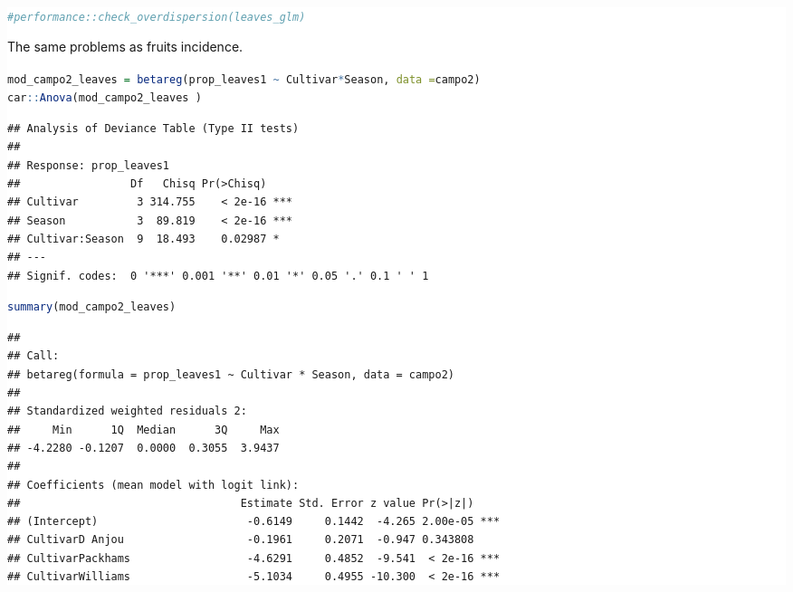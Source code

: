``` r
#performance::check_overdispersion(leaves_glm)
```

The same problems as fruits incidence.

``` r
mod_campo2_leaves = betareg(prop_leaves1 ~ Cultivar*Season, data =campo2) 
car::Anova(mod_campo2_leaves )
```

    ## Analysis of Deviance Table (Type II tests)
    ## 
    ## Response: prop_leaves1
    ##                 Df   Chisq Pr(>Chisq)    
    ## Cultivar         3 314.755    < 2e-16 ***
    ## Season           3  89.819    < 2e-16 ***
    ## Cultivar:Season  9  18.493    0.02987 *  
    ## ---
    ## Signif. codes:  0 '***' 0.001 '**' 0.01 '*' 0.05 '.' 0.1 ' ' 1

``` r
summary(mod_campo2_leaves)
```

    ## 
    ## Call:
    ## betareg(formula = prop_leaves1 ~ Cultivar * Season, data = campo2)
    ## 
    ## Standardized weighted residuals 2:
    ##     Min      1Q  Median      3Q     Max 
    ## -4.2280 -0.1207  0.0000  0.3055  3.9437 
    ## 
    ## Coefficients (mean model with logit link):
    ##                                  Estimate Std. Error z value Pr(>|z|)    
    ## (Intercept)                       -0.6149     0.1442  -4.265 2.00e-05 ***
    ## CultivarD Anjou                   -0.1961     0.2071  -0.947 0.343808    
    ## CultivarPackhams                  -4.6291     0.4852  -9.541  < 2e-16 ***
    ## CultivarWilliams                  -5.1034     0.4955 -10.300  < 2e-16 ***